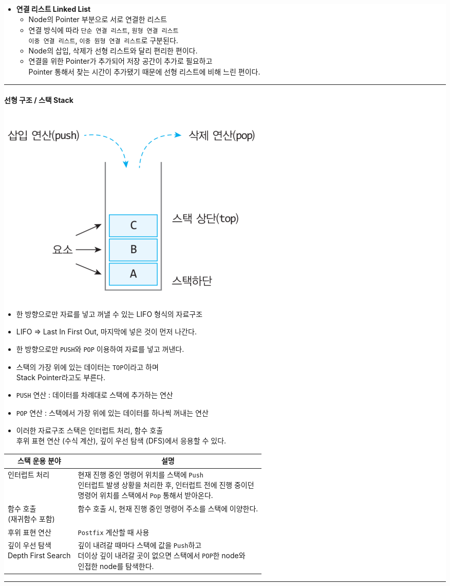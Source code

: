 - **연결 리스트 Linked List**
	- Node의 Pointer 부분으로 서로 연결한 리스트
	- 연결 방식에 따라 `단순 연결 리스트`, `원형 연결 리스트` <br/>
		`이중 연결 리스트`, `이중 원형 연결 리스트`로 구분된다.
	* Node의 삽입, 삭제가 선형 리스트와 달리 편리한 편이다.
	* 연결을 위한 Pointer가 추가되어 저장 공간이 추가로 필요하고 <br/>
		Pointer 통해서 찾는 시간이 추가됐기 때문에 선형 리스트에 비해 느린 편이다.

---
#### 선형 구조 / 스택 Stack

<img src="refImgs/stack.png"/>

- 한 방향으로만 자료를 넣고 꺼낼 수 있는 LIFO 형식의 자료구조
- LIFO => Last In First Out, 마지막에 넣은 것이 먼저 나간다.

- 한 방향으로만 `PUSH`와 `POP` 이용하여 자료를 넣고 꺼낸다.
- 스택의 가장 위에 있는 데이터는 `TOP`이라고 하며 <br/>
	Stack Pointer라고도 부른다.

- `PUSH` 연산 : 데이터를 차례대로 스택에 추가하는 연산
- `POP` 연산 : 스택에서 가장 위에 있는 데이터를 하나씩 꺼내는 연산
- 이러한 자료구조 스택은 인터럽트 처리, 함수 호출 <br/>
	후위 표현 연산 (수식 계산), 깊이 우선 탐색 (DFS)에서 응용할 수 있다.

| 스택 운용 분야                         | 설명                                                                                                   |
| -------------------------------- | ---------------------------------------------------------------------------------------------------- |
| 인터럽트 처리                          | 현재 진행 중인 명령어 위치를 스택에 `Push` <br/>인터럽트 발생 상황을 처리한 후, 인터럽트 전에 진행 중이던<br/> 명령어 위치를 스택에서 `Pop` 통해서 받아온다. |
| 함수 호출 <br/>(재귀함수 포함)             | 함수 호출 시, 현재 진행 중인 명령어 주소를 스택에 이양한다.                                                                  |
| 후위 표현 연산                         | `Postfix` 계산할 때 사용                                                                                   |
| 깊이 우선 탐색 <br/>Depth First Search | 깊이 내려갈 때마다 스택에 값을 `Push`하고 <br/>더이상 깊이 내려갈 곳이 없으면 스택에서 `POP`한 node와<br/> 인접한 node를 탐색한다.             |

---